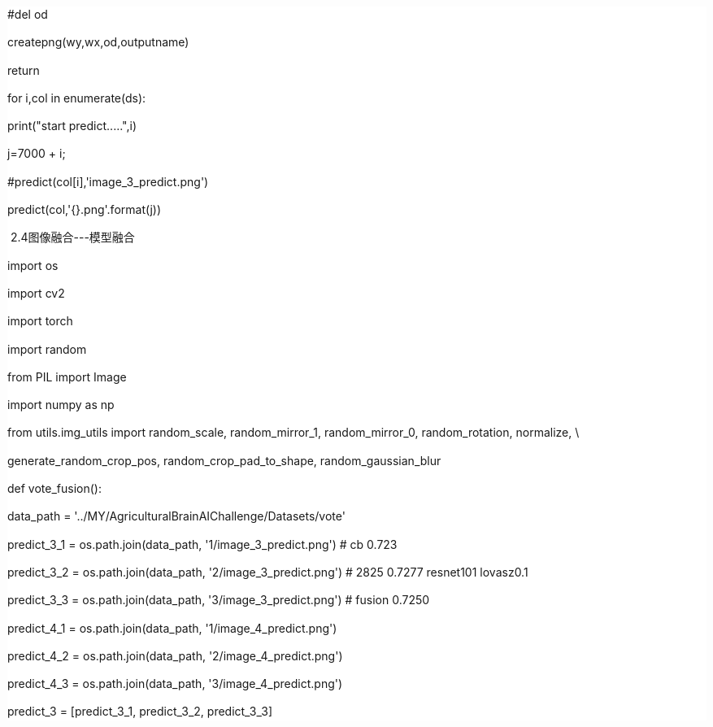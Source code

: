   \#del od

  createpng(wy,wx,od,outputname)

  return 

 

 

for i,col in enumerate(ds):

  print("start predict.....",i)

  j=7000 + i;

  \#predict(col[i],'image_3_predict.png')

  predict(col,'{}.png'.format(j))

 

​            2.4图像融合---模型融合

 

import os

import cv2

import torch

import random

from PIL import Image

import numpy as np

from utils.img_utils import random_scale, random_mirror_1, random_mirror_0, random_rotation, normalize, \

  generate_random_crop_pos, random_crop_pad_to_shape, random_gaussian_blur

 

 

def vote_fusion():

 

  data_path = '../MY/AgriculturalBrainAIChallenge/Datasets/vote'

  predict_3_1 = os.path.join(data_path, '1/image_3_predict.png') # cb 0.723

  predict_3_2 = os.path.join(data_path, '2/image_3_predict.png') # 2825 0.7277 resnet101 lovasz0.1

  predict_3_3 = os.path.join(data_path, '3/image_3_predict.png') # fusion 0.7250

 

  predict_4_1 = os.path.join(data_path, '1/image_4_predict.png')

  predict_4_2 = os.path.join(data_path, '2/image_4_predict.png')

  predict_4_3 = os.path.join(data_path, '3/image_4_predict.png')

 

  predict_3 = [predict_3_1, predict_3_2, predict_3_3]
